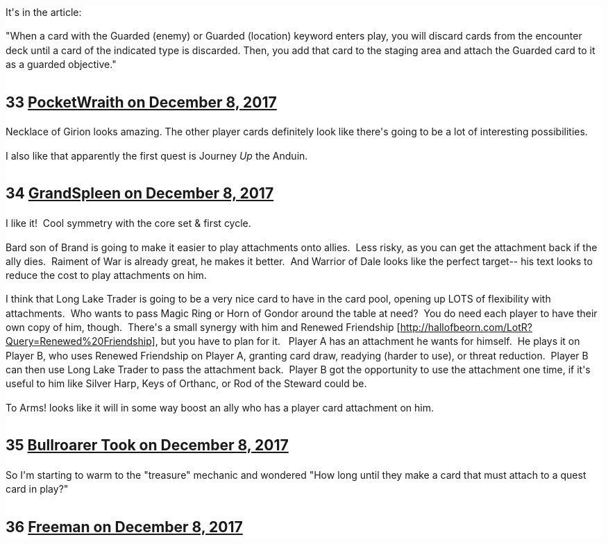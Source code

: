 It's in the article:

"When a card with the Guarded (enemy) or Guarded (location) keyword enters play, you will discard cards from the encounter deck until a card of the indicated type is discarded. Then, you add that card to the staging area and attach the Guarded card to it as a guarded objective."

## 33 [PocketWraith on December 8, 2017](https://community.fantasyflightgames.com/topic/264977-the-wilds-of-rhovanion-this-is-the-new-big-announcement/?do=findComment&comment=3116570)

Necklace of Girion looks amazing. The other player cards definitely look like there's going to be a lot of interesting possibilities.

I also like that apparently the first quest is Journey *Up* the Anduin.

## 34 [GrandSpleen on December 8, 2017](https://community.fantasyflightgames.com/topic/264977-the-wilds-of-rhovanion-this-is-the-new-big-announcement/?do=findComment&comment=3116630)

I like it!  Cool symmetry with the core set & first cycle.  

Bard son of Brand is going to make it easier to play attachments onto allies.  Less risky, as you can get the attachment back if the ally dies.  Raiment of War is already great, he makes it better.  And Warrior of Dale looks like the perfect target-- his text looks to reduce the cost to play attachments on him.

I think that Long Lake Trader is going to be a very nice card to have in the card pool, opening up LOTS of flexibility with attachments.  Who wants to pass Magic Ring or Horn of Gondor around the table at need?  You do need each player to have their own copy of him, though.  There's a small synergy with him and Renewed Friendship [http://hallofbeorn.com/LotR?Query=Renewed%20Friendship], but you have to plan for it.   Player A has an attachment he wants for himself.  He plays it on Player B, who uses Renewed Friendship on Player A, granting card draw, readying (harder to use), or threat reduction.  Player B can then use Long Lake Trader to pass the attachment back.  Player B got the opportunity to use the attachment one time, if it's useful to him like Silver Harp, Keys of Orthanc, or Rod of the Steward could be.

To Arms! looks like it will in some way boost an ally who has a player card attachment on him.

## 35 [Bullroarer Took on December 8, 2017](https://community.fantasyflightgames.com/topic/264977-the-wilds-of-rhovanion-this-is-the-new-big-announcement/?do=findComment&comment=3116680)

So I'm starting to warm to the "treasure" mechanic and wondered "How long until they make a card that must attach to a quest card in play?"

## 36 [Freeman on December 8, 2017](https://community.fantasyflightgames.com/topic/264977-the-wilds-of-rhovanion-this-is-the-new-big-announcement/?do=findComment&comment=3116749)
